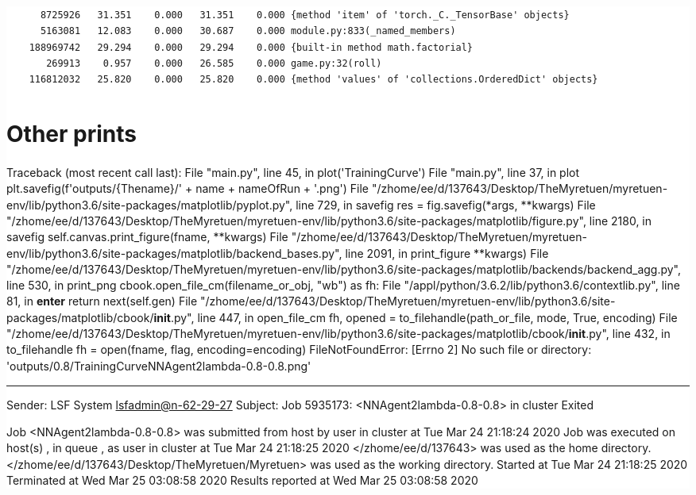           8725926   31.351    0.000   31.351    0.000 {method 'item' of 'torch._C._TensorBase' objects}
          5163081   12.083    0.000   30.687    0.000 module.py:833(_named_members)
        188969742   29.294    0.000   29.294    0.000 {built-in method math.factorial}
           269913    0.957    0.000   26.585    0.000 game.py:32(roll)
        116812032   25.820    0.000   25.820    0.000 {method 'values' of 'collections.OrderedDict' objects}


# Other prints

Traceback (most recent call last):
  File "main.py", line 45, in <module>
    plot('TrainingCurve')
  File "main.py", line 37, in plot
    plt.savefig(f'outputs/{Thename}/' + name + nameOfRun + '.png')
  File "/zhome/ee/d/137643/Desktop/TheMyretuen/myretuen-env/lib/python3.6/site-packages/matplotlib/pyplot.py", line 729, in savefig
    res = fig.savefig(*args, **kwargs)
  File "/zhome/ee/d/137643/Desktop/TheMyretuen/myretuen-env/lib/python3.6/site-packages/matplotlib/figure.py", line 2180, in savefig
    self.canvas.print_figure(fname, **kwargs)
  File "/zhome/ee/d/137643/Desktop/TheMyretuen/myretuen-env/lib/python3.6/site-packages/matplotlib/backend_bases.py", line 2091, in print_figure
    **kwargs)
  File "/zhome/ee/d/137643/Desktop/TheMyretuen/myretuen-env/lib/python3.6/site-packages/matplotlib/backends/backend_agg.py", line 530, in print_png
    cbook.open_file_cm(filename_or_obj, "wb") as fh:
  File "/appl/python/3.6.2/lib/python3.6/contextlib.py", line 81, in __enter__
    return next(self.gen)
  File "/zhome/ee/d/137643/Desktop/TheMyretuen/myretuen-env/lib/python3.6/site-packages/matplotlib/cbook/__init__.py", line 447, in open_file_cm
    fh, opened = to_filehandle(path_or_file, mode, True, encoding)
  File "/zhome/ee/d/137643/Desktop/TheMyretuen/myretuen-env/lib/python3.6/site-packages/matplotlib/cbook/__init__.py", line 432, in to_filehandle
    fh = open(fname, flag, encoding=encoding)
FileNotFoundError: [Errno 2] No such file or directory: 'outputs/0.8/TrainingCurveNNAgent2lambda-0.8-0.8.png'

------------------------------------------------------------
Sender: LSF System <lsfadmin@n-62-29-27>
Subject: Job 5935173: <NNAgent2lambda-0.8-0.8> in cluster <dcc> Exited

Job <NNAgent2lambda-0.8-0.8> was submitted from host <n-62-30-5> by user <s183905> in cluster <dcc> at Tue Mar 24 21:18:24 2020
Job was executed on host(s) <n-62-29-27>, in queue <hpc>, as user <s183905> in cluster <dcc> at Tue Mar 24 21:18:25 2020
</zhome/ee/d/137643> was used as the home directory.
</zhome/ee/d/137643/Desktop/TheMyretuen/Myretuen> was used as the working directory.
Started at Tue Mar 24 21:18:25 2020
Terminated at Wed Mar 25 03:08:58 2020
Results reported at Wed Mar 25 03:08:58 2020
